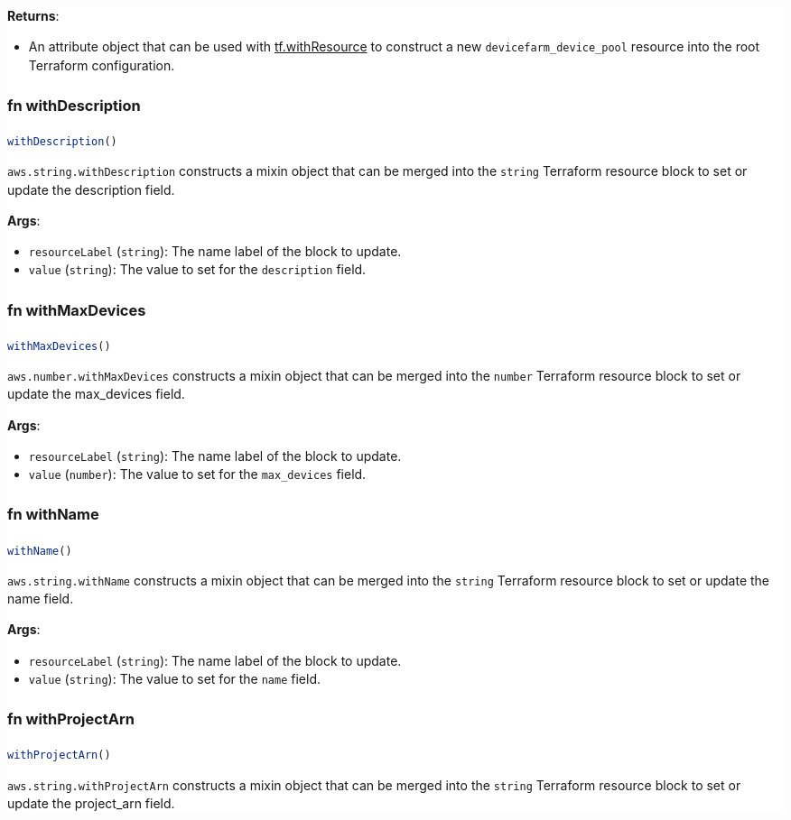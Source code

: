 **Returns**:
  - An attribute object that can be used with [tf.withResource](https://github.com/tf-libsonnet/core/tree/main/docs#fn-withresource) to construct a new `devicefarm_device_pool` resource into the root Terraform configuration.


### fn withDescription

```ts
withDescription()
```

`aws.string.withDescription` constructs a mixin object that can be merged into the `string`
Terraform resource block to set or update the description field.



**Args**:
  - `resourceLabel` (`string`): The name label of the block to update.
  - `value` (`string`): The value to set for the `description` field.


### fn withMaxDevices

```ts
withMaxDevices()
```

`aws.number.withMaxDevices` constructs a mixin object that can be merged into the `number`
Terraform resource block to set or update the max_devices field.



**Args**:
  - `resourceLabel` (`string`): The name label of the block to update.
  - `value` (`number`): The value to set for the `max_devices` field.


### fn withName

```ts
withName()
```

`aws.string.withName` constructs a mixin object that can be merged into the `string`
Terraform resource block to set or update the name field.



**Args**:
  - `resourceLabel` (`string`): The name label of the block to update.
  - `value` (`string`): The value to set for the `name` field.


### fn withProjectArn

```ts
withProjectArn()
```

`aws.string.withProjectArn` constructs a mixin object that can be merged into the `string`
Terraform resource block to set or update the project_arn field.
